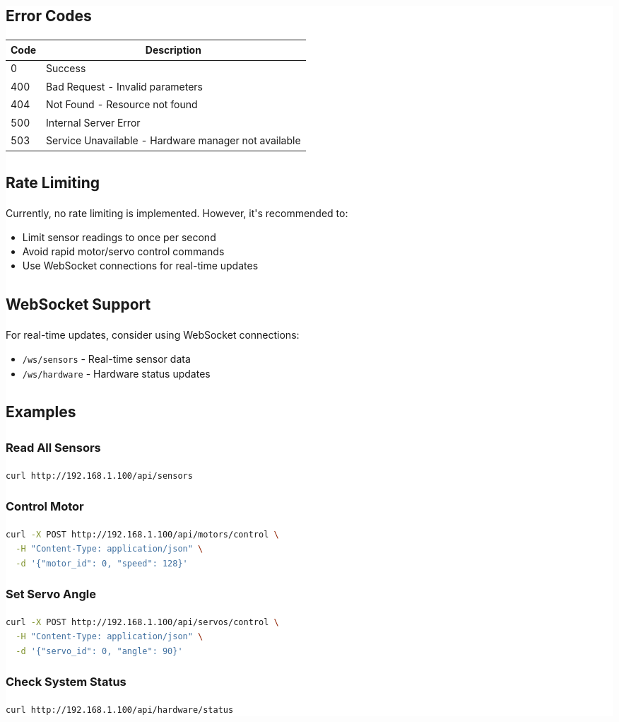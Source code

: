 ## Error Codes

| Code | Description |
|------|-------------|
| 0    | Success |
| 400  | Bad Request - Invalid parameters |
| 404  | Not Found - Resource not found |
| 500  | Internal Server Error |
| 503  | Service Unavailable - Hardware manager not available |

## Rate Limiting

Currently, no rate limiting is implemented. However, it's recommended to:
- Limit sensor readings to once per second
- Avoid rapid motor/servo control commands
- Use WebSocket connections for real-time updates

## WebSocket Support

For real-time updates, consider using WebSocket connections:
- `/ws/sensors` - Real-time sensor data
- `/ws/hardware` - Hardware status updates

## Examples

### Read All Sensors
```bash
curl http://192.168.1.100/api/sensors
```

### Control Motor
```bash
curl -X POST http://192.168.1.100/api/motors/control \
  -H "Content-Type: application/json" \
  -d '{"motor_id": 0, "speed": 128}'
```

### Set Servo Angle
```bash
curl -X POST http://192.168.1.100/api/servos/control \
  -H "Content-Type: application/json" \
  -d '{"servo_id": 0, "angle": 90}'
```

### Check System Status
```bash
curl http://192.168.1.100/api/hardware/status
```
